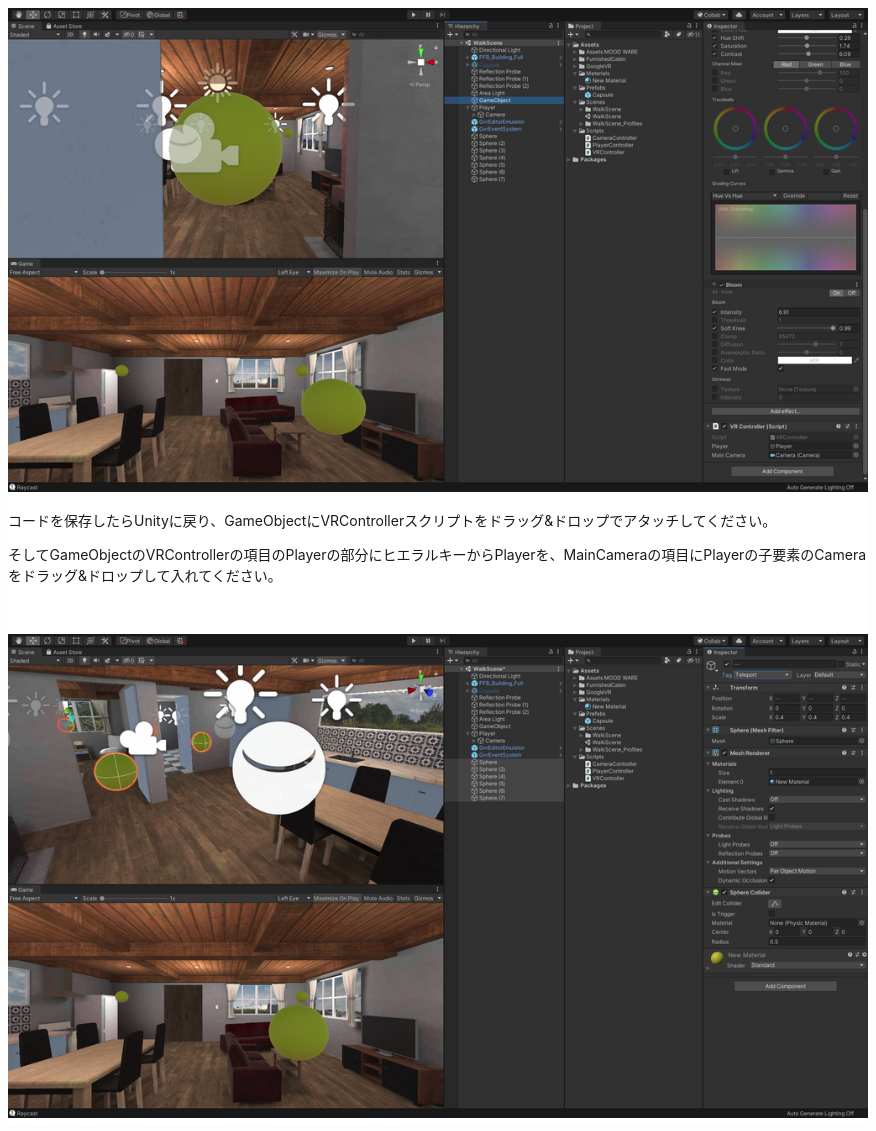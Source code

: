 ![](img/image1-19.png)

コードを保存したらUnityに戻り、GameObjectにVRControllerスクリプトをドラッグ&ドロップでアタッチしてください。

そしてGameObjectのVRControllerの項目のPlayerの部分にヒエラルキーからPlayerを、MainCameraの項目にPlayerの子要素のCameraをドラッグ&ドロップして入れてください。

<br>

![](img/image1-20.png)
